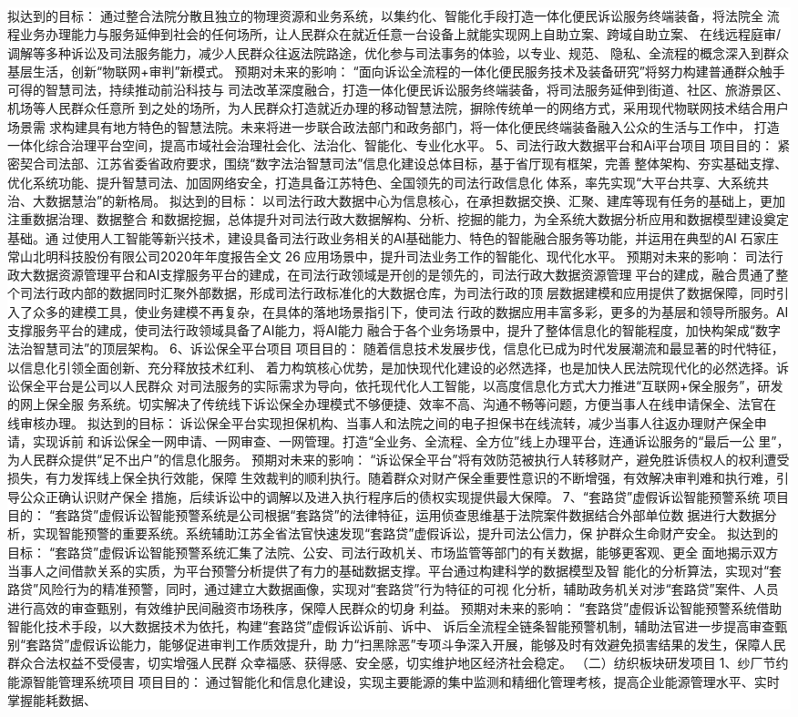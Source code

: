 拟达到的目标：
通过整合法院分散且独立的物理资源和业务系统，以集约化、智能化手段打造一体化便民诉讼服务终端装备，将法院全
流程业务办理能力与服务延伸到社会的任何场所，让人民群众在就近任意一台设备上就能实现网上自助立案、跨域自助立案、
在线远程庭审/调解等多种诉讼及司法服务能力，减少人民群众往返法院路途，优化参与司法事务的体验，以专业、规范、
隐私、全流程的概念深入到群众基层生活，创新“物联网+审判”新模式。
预期对未来的影响：
“面向诉讼全流程的一体化便民服务技术及装备研究”将努力构建普通群众触手可得的智慧司法，持续推动前沿科技与
司法改革深度融合，打造一体化便民诉讼服务终端装备，将司法服务延伸到街道、社区、旅游景区、机场等人民群众任意所
到之处的场所，为人民群众打造就近办理的移动智慧法院，摒除传统单一的网络方式，采用现代物联网技术结合用户场景需
求构建具有地方特色的智慧法院。未来将进一步联合政法部门和政务部门，将一体化便民终端装备融入公众的生活与工作中，
打造一体化综合治理平台空间，提高市域社会治理社会化、法治化、智能化、专业化水平。
5、司法行政大数据平台和Ai平台项目
项目目的：
紧密契合司法部、江苏省委省政府要求，围绕“数字法治智慧司法”信息化建设总体目标，基于省厅现有框架，完善
整体架构、夯实基础支撑、优化系统功能、提升智慧司法、加固网络安全，打造具备江苏特色、全国领先的司法行政信息化
体系，率先实现“大平台共享、大系统共治、大数据慧治”的新格局。
拟达到的目标：
以司法行政大数据中心为信息核心，在承担数据交换、汇聚、建库等现有任务的基础上，更加注重数据治理、数据整合
和数据挖掘，总体提升对司法行政大数据解构、分析、挖掘的能力，为全系统大数据分析应用和数据模型建设奠定基础。通
过使用人工智能等新兴技术，建设具备司法行政业务相关的AI基础能力、特色的智能融合服务等功能，并运用在典型的AI
石家庄常山北明科技股份有限公司2020年年度报告全文
26
应用场景中，提升司法业务工作的智能化、现代化水平。
预期对未来的影响：
司法行政大数据资源管理平台和AI支撑服务平台的建成，在司法行政领域是开创的是领先的，司法行政大数据资源管理
平台的建成，融合贯通了整个司法行政内部的数据同时汇聚外部数据，形成司法行政标准化的大数据仓库，为司法行政的顶
层数据建模和应用提供了数据保障，同时引入了众多的建模工具，使业务建模不再复杂，在具体的落地场景指引下，使司法
行政的数据应用丰富多彩，更多的为基层和领导所服务。AI支撑服务平台的建成，使司法行政领域具备了AI能力，将AI能力
融合于各个业务场景中，提升了整体信息化的智能程度，加快构架成“数字法治智慧司法”的顶层架构。
6、诉讼保全平台项目
项目目的：
随着信息技术发展步伐，信息化已成为时代发展潮流和最显著的时代特征，以信息化引领全面创新、充分释放技术红利、
着力构筑核心优势，是加快现代化建设的必然选择，也是加快人民法院现代化的必然选择。诉讼保全平台是公司以人民群众
对司法服务的实际需求为导向，依托现代化人工智能，以高度信息化方式大力推进“互联网+保全服务”，研发的网上保全服
务系统。切实解决了传统线下诉讼保全办理模式不够便捷、效率不高、沟通不畅等问题，方便当事人在线申请保全、法官在
线审核办理。
拟达到的目标：
诉讼保全平台实现担保机构、当事人和法院之间的电子担保书在线流转，减少当事人往返办理财产保全申请，实现诉前
和诉讼保全一网申请、一网审查、一网管理。打造“全业务、全流程、全方位”线上办理平台，连通诉讼服务的“最后一公
里”，为人民群众提供“足不出户”的信息化服务。
预期对未来的影响：
“诉讼保全平台”将有效防范被执行人转移财产，避免胜诉债权人的权利遭受损失，有力发挥线上保全执行效能，保障
生效裁判的顺利执行。随着群众对财产保全重要性意识的不断增强，有效解决审判难和执行难，引导公众正确认识财产保全
措施，后续诉讼中的调解以及进入执行程序后的债权实现提供最大保障。
7、“套路贷”虚假诉讼智能预警系统
项目目的：
“套路贷”虚假诉讼智能预警系统是公司根据“套路贷”的法律特征，运用侦查思维基于法院案件数据结合外部单位数
据进行大数据分析，实现智能预警的重要系统。系统辅助江苏全省法官快速发现“套路贷”虚假诉讼，提升司法公信力，保
护群众生命财产安全。
拟达到的目标：
“套路贷”虚假诉讼智能预警系统汇集了法院、公安、司法行政机关、市场监管等部门的有关数据，能够更客观、更全
面地揭示双方当事人之间借款关系的实质，为平台预警分析提供了有力的基础数据支撑。平台通过构建科学的数据模型及智
能化的分析算法，实现对“套路贷”风险行为的精准预警，同时，通过建立大数据画像，实现对“套路贷”行为特征的可视
化分析，辅助政务机关对涉“套路贷”案件、人员进行高效的审查甄别，有效维护民间融资市场秩序，保障人民群众的切身
利益。
预期对未来的影响：
“套路贷”虚假诉讼智能预警系统借助智能化技术手段，以大数据技术为依托，构建“套路贷”虚假诉讼诉前、诉中、
诉后全流程全链条智能预警机制，辅助法官进一步提高审查甄别“套路贷”虚假诉讼能力，能够促进审判工作质效提升，助
力“扫黑除恶”专项斗争深入开展，能够及时有效避免损害结果的发生，保障人民群众合法权益不受侵害，切实增强人民群
众幸福感、获得感、安全感，切实维护地区经济社会稳定。
（二）纺织板块研发项目
1、纱厂节约能源智能管理系统项目
项目目的：
通过智能化和信息化建设，实现主要能源的集中监测和精细化管理考核，提高企业能源管理水平、实时掌握能耗数据、